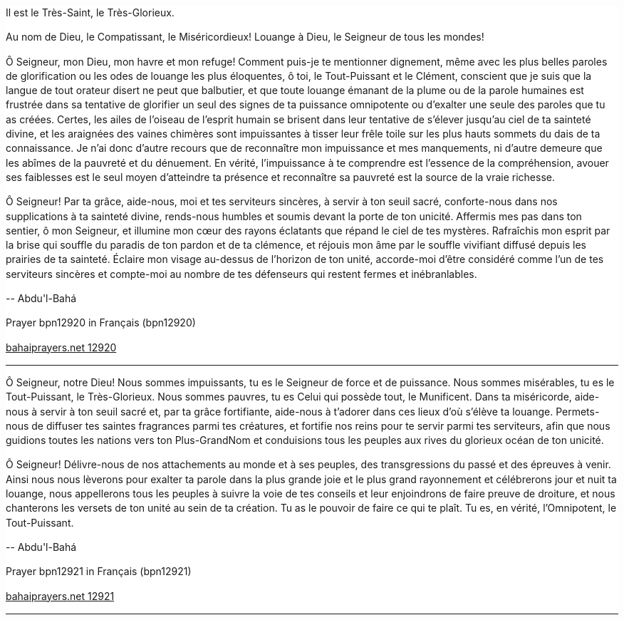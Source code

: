 <div class="prayer"><p class='dropCap'>Il est le Très-Saint, le Très-Glorieux. </p><p>Au nom de Dieu, le Compatissant, le Miséricordieux! Louange à Dieu, le Seigneur de tous les mondes! </p><p>Ô Seigneur, mon Dieu, mon havre et mon refuge! Comment puis-je te mentionner dignement, même avec les plus belles paroles de glorification ou les odes de louange les plus éloquentes, ô toi, le Tout-Puissant et le Clément, conscient que je suis que la langue de tout orateur disert ne peut que balbutier, et que toute louange émanant de la plume ou de la parole humaines est frustrée dans sa tentative de glorifier un seul des signes de ta puissance omnipotente ou d’exalter une seule des paroles que tu as créées. Certes, les ailes de l’oiseau de l’esprit humain se brisent dans leur tentative de s’élever jusqu’au ciel de ta sainteté divine, et les araignées des vaines chimères sont impuissantes à tisser leur frêle toile sur les plus hauts sommets du dais de ta connaissance. Je n’ai donc d’autre recours que de reconnaître mon impuissance et mes manquements, ni d’autre demeure que les abîmes de la pauvreté et du dénuement. En vérité, l’impuissance à te comprendre est l’essence de la compréhension, avouer ses faiblesses est le seul moyen d’atteindre ta présence et reconnaître sa pauvreté est la source de la vraie richesse. </p><p>Ô Seigneur! Par ta grâce, aide-nous, moi et tes serviteurs sincères, à servir à ton seuil sacré, conforte-nous dans nos supplications à ta sainteté divine, rends-nous humbles et soumis devant la porte de ton unicité. Affermis mes pas dans ton sentier, ô mon Seigneur, et illumine mon cœur des rayons éclatants que répand le ciel de tes mystères. Rafraîchis mon esprit par la brise qui souffle du paradis de ton pardon et de ta clémence, et réjouis mon âme par le souffle vivifiant diffusé depuis les prairies de ta sainteté. Éclaire mon visage au-dessus de l’horizon de ton unité, accorde-moi d’être considéré comme l’un de tes serviteurs sincères et compte-moi au nombre de tes défenseurs qui restent fermes et inébranlables.</p></div>

-- Abdu'l-Bahá

Prayer bpn12920 in Français (bpn12920) 

[bahaiprayers.net 12920](https://bahaiprayers.net/Book/Single/7/12920)


----


<a id="bpn12921"></a> 
<div class="prayer"><p class='dropCap'>Ô Seigneur, notre Dieu! Nous sommes impuissants, tu es le Seigneur de force et de puissance. Nous sommes misérables, tu es le Tout-Puissant, le Très-Glorieux. Nous sommes pauvres, tu es Celui qui possède tout, le Munificent. Dans ta miséricorde, aide-nous à servir à ton seuil sacré et, par ta grâce fortifiante, aide-nous à t’adorer dans ces lieux d’où s’élève ta louange. Permets-nous de diffuser tes saintes fragrances parmi tes créatures, et fortifie nos reins pour te servir parmi tes serviteurs, afin que nous guidions toutes les nations vers ton Plus-GrandNom et conduisions tous les peuples aux rives du glorieux océan de ton unicité. </p><p>Ô Seigneur! Délivre-nous de nos attachements au monde et à ses peuples, des transgressions du passé et des épreuves à venir. Ainsi nous nous lèverons pour exalter ta parole dans la plus grande joie et le plus grand rayonnement et célébrerons jour et nuit ta louange, nous appellerons tous les peuples à suivre la voie de tes conseils et leur enjoindrons de faire preuve de droiture, et nous chanterons les versets de ton unité au sein de ta création. Tu as le pouvoir de faire ce qui te plaît. Tu es, en vérité, l’Omnipotent, le Tout-Puissant.</p></div>

-- Abdu'l-Bahá

Prayer bpn12921 in Français (bpn12921) 

[bahaiprayers.net 12921](https://bahaiprayers.net/Book/Single/7/12921)


----

